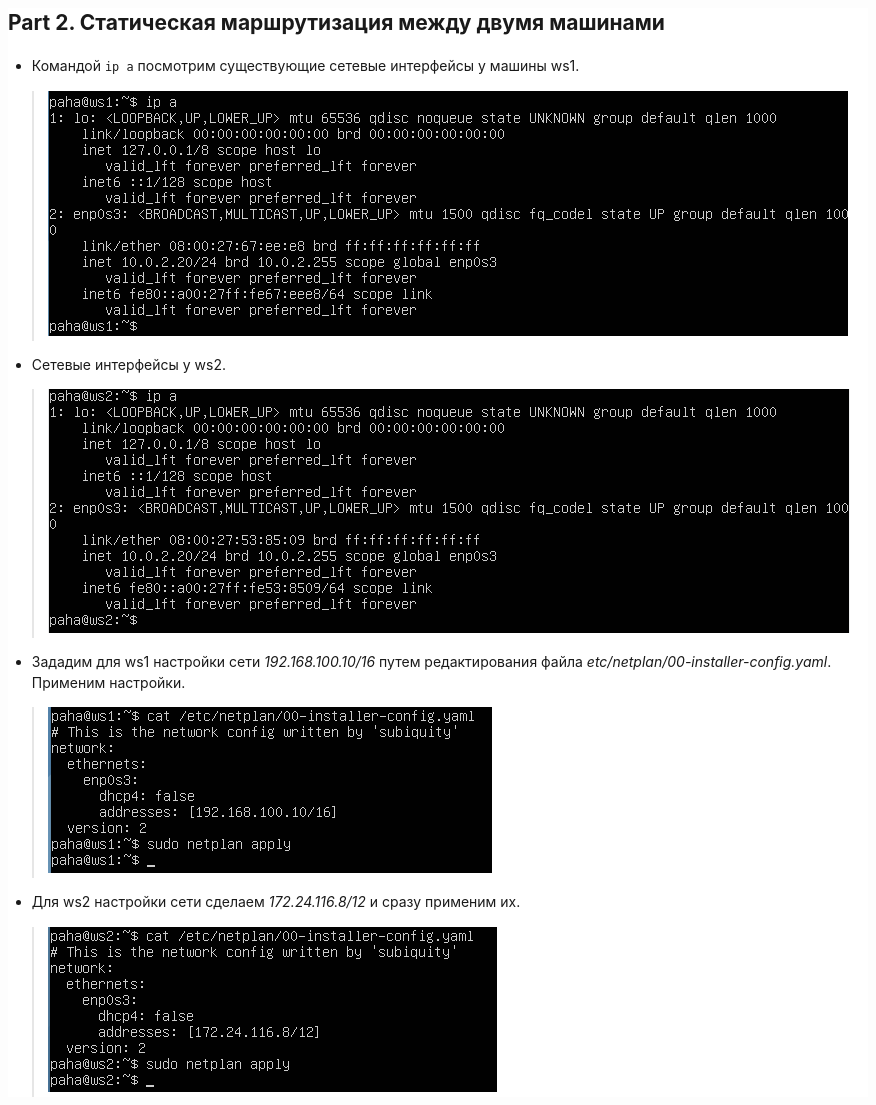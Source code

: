 ## Part 2. Статическая маршрутизация между двумя машинами

- Командой `ip a` посмотрим существующие сетевые интерфейсы у машины ws1.
> ![sroute](images/part2-1.png)

- Сетевые интерфейсы у ws2.
> ![sroute](images/part2-2.png)

- Зададим для ws1 настройки сети *192.168.100.10/16* путем редактирования файла *etc/netplan/00-installer-config.yaml*. Применим настройки.
> ![sroute](images/part2-3.png)

- Для ws2 настройки сети сделаем *172.24.116.8/12* и сразу применим их.
> ![sroute](images/part2-4.png)
